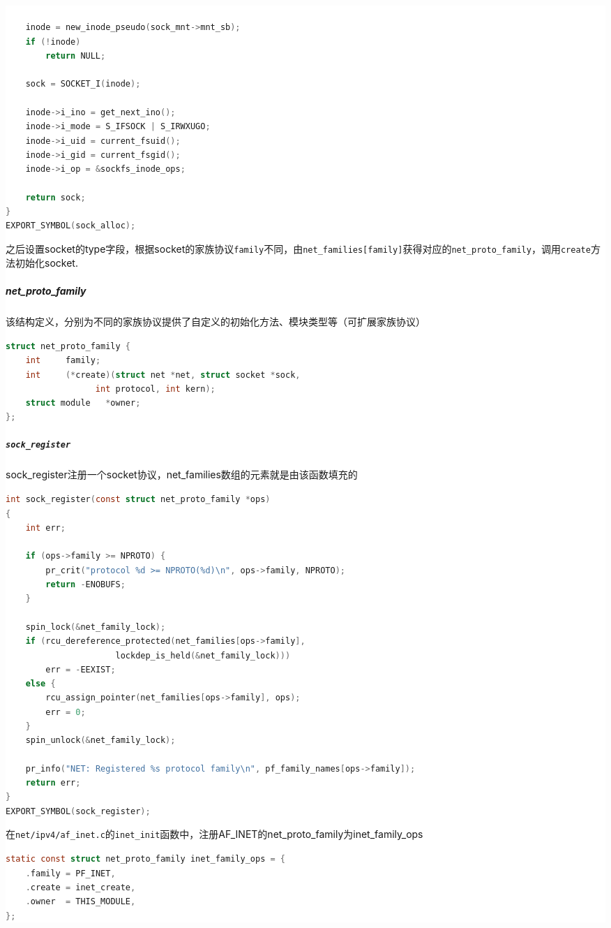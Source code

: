 ```c

	inode = new_inode_pseudo(sock_mnt->mnt_sb);
	if (!inode)
		return NULL;

	sock = SOCKET_I(inode);

	inode->i_ino = get_next_ino();
	inode->i_mode = S_IFSOCK | S_IRWXUGO;
	inode->i_uid = current_fsuid();
	inode->i_gid = current_fsgid();
	inode->i_op = &sockfs_inode_ops;

	return sock;
}
EXPORT_SYMBOL(sock_alloc);
```
之后设置socket的type字段，根据socket的家族协议`family`不同，由`net_families[family]`获得对应的`net_proto_family`，调用`create`方法初始化socket.

##### net_proto_family
该结构定义，分别为不同的家族协议提供了自定义的初始化方法、模块类型等（可扩展家族协议）
```c
struct net_proto_family {
	int		family;
	int		(*create)(struct net *net, struct socket *sock,
				  int protocol, int kern);
	struct module	*owner;
};
```
##### `sock_register`
sock_register注册一个socket协议，net_families数组的元素就是由该函数填充的
```c
int sock_register(const struct net_proto_family *ops)
{
	int err;

	if (ops->family >= NPROTO) {
		pr_crit("protocol %d >= NPROTO(%d)\n", ops->family, NPROTO);
		return -ENOBUFS;
	}

	spin_lock(&net_family_lock);
	if (rcu_dereference_protected(net_families[ops->family],
				      lockdep_is_held(&net_family_lock)))
		err = -EEXIST;
	else {
		rcu_assign_pointer(net_families[ops->family], ops);
		err = 0;
	}
	spin_unlock(&net_family_lock);

	pr_info("NET: Registered %s protocol family\n", pf_family_names[ops->family]);
	return err;
}
EXPORT_SYMBOL(sock_register);
```
在`net/ipv4/af_inet.c`的`inet_init`函数中，注册AF_INET的net_proto_family为inet_family_ops
```c
static const struct net_proto_family inet_family_ops = {
	.family = PF_INET,
	.create = inet_create,
	.owner	= THIS_MODULE,
};
```